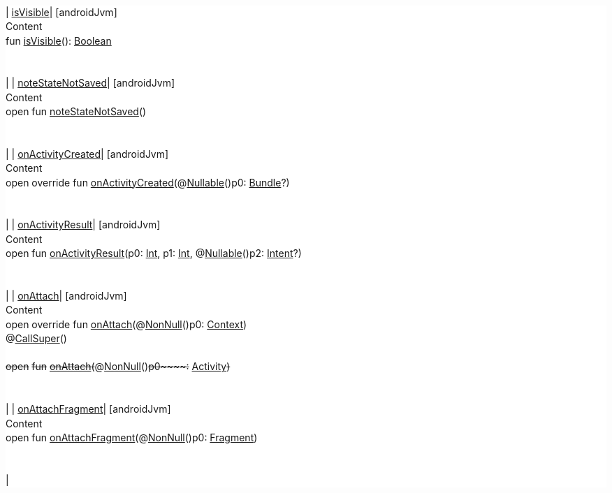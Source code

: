 | <a name="androidx.fragment.app/Fragment/isVisible/#/PointingToDeclaration/"></a>[isVisible](../../fr.marmier.weather.weather/-weather-fragment/index.md#%5Bandroidx.fragment.app%2FFragment%2FisVisible%2F%23%2FPointingToDeclaration%2F%5D%2FFunctions%2F-1816149172)| <a name="androidx.fragment.app/Fragment/isVisible/#/PointingToDeclaration/"></a>[androidJvm]  <br>Content  <br>fun [isVisible](../../fr.marmier.weather.weather/-weather-fragment/index.md#%5Bandroidx.fragment.app%2FFragment%2FisVisible%2F%23%2FPointingToDeclaration%2F%5D%2FFunctions%2F-1816149172)(): [Boolean](https://kotlinlang.org/api/latest/jvm/stdlib/kotlin/-boolean/index.html)  <br><br><br>|
| <a name="androidx.fragment.app/Fragment/noteStateNotSaved/#/PointingToDeclaration/"></a>[noteStateNotSaved](../../fr.marmier.weather.weather/-weather-fragment/index.md#%5Bandroidx.fragment.app%2FFragment%2FnoteStateNotSaved%2F%23%2FPointingToDeclaration%2F%5D%2FFunctions%2F-1816149172)| <a name="androidx.fragment.app/Fragment/noteStateNotSaved/#/PointingToDeclaration/"></a>[androidJvm]  <br>Content  <br>open fun [noteStateNotSaved](../../fr.marmier.weather.weather/-weather-fragment/index.md#%5Bandroidx.fragment.app%2FFragment%2FnoteStateNotSaved%2F%23%2FPointingToDeclaration%2F%5D%2FFunctions%2F-1816149172)()  <br><br><br>|
| <a name="androidx.fragment.app/DialogFragment/onActivityCreated/#android.os.Bundle?/PointingToDeclaration/"></a>[onActivityCreated](../-delete-city-dialog-fragment/index.md#%5Bandroidx.fragment.app%2FDialogFragment%2FonActivityCreated%2F%23android.os.Bundle%3F%2FPointingToDeclaration%2F%5D%2FFunctions%2F-1816149172)| <a name="androidx.fragment.app/DialogFragment/onActivityCreated/#android.os.Bundle?/PointingToDeclaration/"></a>[androidJvm]  <br>Content  <br>open override fun [onActivityCreated](../-delete-city-dialog-fragment/index.md#%5Bandroidx.fragment.app%2FDialogFragment%2FonActivityCreated%2F%23android.os.Bundle%3F%2FPointingToDeclaration%2F%5D%2FFunctions%2F-1816149172)(@[Nullable](https://developer.android.com/reference/kotlin/androidx/annotation/Nullable.html)()p0: [Bundle](https://developer.android.com/reference/kotlin/android/os/Bundle.html)?)  <br><br><br>|
| <a name="androidx.fragment.app/Fragment/onActivityResult/#kotlin.Int#kotlin.Int#android.content.Intent?/PointingToDeclaration/"></a>[onActivityResult](../../fr.marmier.weather.weather/-weather-fragment/index.md#%5Bandroidx.fragment.app%2FFragment%2FonActivityResult%2F%23kotlin.Int%23kotlin.Int%23android.content.Intent%3F%2FPointingToDeclaration%2F%5D%2FFunctions%2F-1816149172)| <a name="androidx.fragment.app/Fragment/onActivityResult/#kotlin.Int#kotlin.Int#android.content.Intent?/PointingToDeclaration/"></a>[androidJvm]  <br>Content  <br>open fun [onActivityResult](../../fr.marmier.weather.weather/-weather-fragment/index.md#%5Bandroidx.fragment.app%2FFragment%2FonActivityResult%2F%23kotlin.Int%23kotlin.Int%23android.content.Intent%3F%2FPointingToDeclaration%2F%5D%2FFunctions%2F-1816149172)(p0: [Int](https://kotlinlang.org/api/latest/jvm/stdlib/kotlin/-int/index.html), p1: [Int](https://kotlinlang.org/api/latest/jvm/stdlib/kotlin/-int/index.html), @[Nullable](https://developer.android.com/reference/kotlin/androidx/annotation/Nullable.html)()p2: [Intent](https://developer.android.com/reference/kotlin/android/content/Intent.html)?)  <br><br><br>|
| <a name="androidx.fragment.app/DialogFragment/onAttach/#android.content.Context/PointingToDeclaration/"></a>[onAttach](../-delete-city-dialog-fragment/index.md#%5Bandroidx.fragment.app%2FDialogFragment%2FonAttach%2F%23android.content.Context%2FPointingToDeclaration%2F%5D%2FFunctions%2F-1816149172)| <a name="androidx.fragment.app/DialogFragment/onAttach/#android.content.Context/PointingToDeclaration/"></a>[androidJvm]  <br>Content  <br>open override fun [onAttach](../-delete-city-dialog-fragment/index.md#%5Bandroidx.fragment.app%2FDialogFragment%2FonAttach%2F%23android.content.Context%2FPointingToDeclaration%2F%5D%2FFunctions%2F-1816149172)(@[NonNull](https://developer.android.com/reference/kotlin/androidx/annotation/NonNull.html)()p0: [Context](https://developer.android.com/reference/kotlin/android/content/Context.html))  <br>@[CallSuper](https://developer.android.com/reference/kotlin/androidx/annotation/CallSuper.html)()  <br>  <br>~~open~~ ~~fun~~ [~~onAttach~~](../../fr.marmier.weather.weather/-weather-fragment/index.md#%5Bandroidx.fragment.app%2FFragment%2FonAttach%2F%23android.app.Activity%2FPointingToDeclaration%2F%5D%2FFunctions%2F-1816149172)~~(~~@[NonNull](https://developer.android.com/reference/kotlin/androidx/annotation/NonNull.html)()~~p0~~~~:~~ [Activity](https://developer.android.com/reference/kotlin/android/app/Activity.html)~~)~~  <br><br><br>|
| <a name="androidx.fragment.app/Fragment/onAttachFragment/#androidx.fragment.app.Fragment/PointingToDeclaration/"></a>[onAttachFragment](../../fr.marmier.weather.weather/-weather-fragment/index.md#%5Bandroidx.fragment.app%2FFragment%2FonAttachFragment%2F%23androidx.fragment.app.Fragment%2FPointingToDeclaration%2F%5D%2FFunctions%2F-1816149172)| <a name="androidx.fragment.app/Fragment/onAttachFragment/#androidx.fragment.app.Fragment/PointingToDeclaration/"></a>[androidJvm]  <br>Content  <br>open fun [onAttachFragment](../../fr.marmier.weather.weather/-weather-fragment/index.md#%5Bandroidx.fragment.app%2FFragment%2FonAttachFragment%2F%23androidx.fragment.app.Fragment%2FPointingToDeclaration%2F%5D%2FFunctions%2F-1816149172)(@[NonNull](https://developer.android.com/reference/kotlin/androidx/annotation/NonNull.html)()p0: [Fragment](https://developer.android.com/reference/kotlin/androidx/fragment/app/Fragment.html))  <br><br><br>|